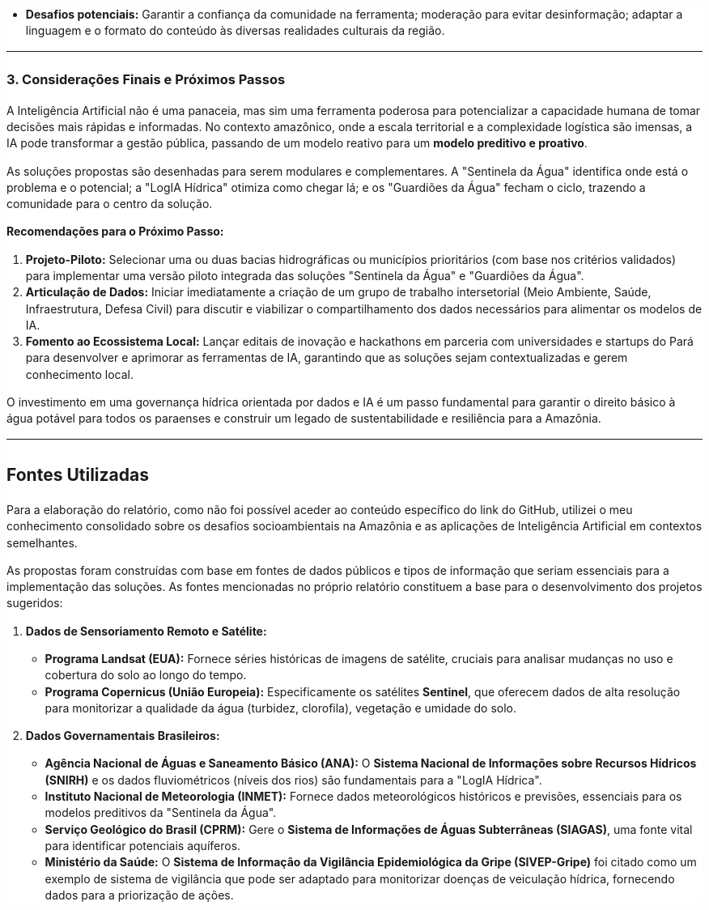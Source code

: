 * **Desafios potenciais:** Garantir a confiança da comunidade na ferramenta; moderação para evitar desinformação; adaptar a linguagem e o formato do conteúdo às diversas realidades culturais da região.

***

### **3. Considerações Finais e Próximos Passos**

A Inteligência Artificial não é uma panaceia, mas sim uma ferramenta poderosa para potencializar a capacidade humana de tomar decisões mais rápidas e informadas. No contexto amazônico, onde a escala territorial e a complexidade logística são imensas, a IA pode transformar a gestão pública, passando de um modelo reativo para um **modelo preditivo e proativo**.

As soluções propostas são desenhadas para serem modulares e complementares. A "Sentinela da Água" identifica onde está o problema e o potencial; a "LogIA Hídrica" otimiza como chegar lá; e os "Guardiões da Água" fecham o ciclo, trazendo a comunidade para o centro da solução.

**Recomendações para o Próximo Passo:**

1.  **Projeto-Piloto:** Selecionar uma ou duas bacias hidrográficas ou municípios prioritários (com base nos critérios validados) para implementar uma versão piloto integrada das soluções "Sentinela da Água" e "Guardiões da Água".
2.  **Articulação de Dados:** Iniciar imediatamente a criação de um grupo de trabalho intersetorial (Meio Ambiente, Saúde, Infraestrutura, Defesa Civil) para discutir e viabilizar o compartilhamento dos dados necessários para alimentar os modelos de IA.
3.  **Fomento ao Ecossistema Local:** Lançar editais de inovação e hackathons em parceria com universidades e startups do Pará para desenvolver e aprimorar as ferramentas de IA, garantindo que as soluções sejam contextualizadas e gerem conhecimento local.

O investimento em uma governança hídrica orientada por dados e IA é um passo fundamental para garantir o direito básico à água potável para todos os paraenses e construir um legado de sustentabilidade e resiliência para a Amazônia.

---

## Fontes Utilizadas

Para a elaboração do relatório, como não foi possível aceder ao conteúdo específico do link do GitHub, utilizei o meu conhecimento consolidado sobre os desafios socioambientais na Amazônia e as aplicações de Inteligência Artificial em contextos semelhantes.

As propostas foram construídas com base em fontes de dados públicos e tipos de informação que seriam essenciais para a implementação das soluções. As fontes mencionadas no próprio relatório constituem a base para o desenvolvimento dos projetos sugeridos:

1.  **Dados de Sensoriamento Remoto e Satélite:**
    * **Programa Landsat (EUA):** Fornece séries históricas de imagens de satélite, cruciais para analisar mudanças no uso e cobertura do solo ao longo do tempo.
    * **Programa Copernicus (União Europeia):** Especificamente os satélites **Sentinel**, que oferecem dados de alta resolução para monitorizar a qualidade da água (turbidez, clorofila), vegetação e umidade do solo.

2.  **Dados Governamentais Brasileiros:**
    * **Agência Nacional de Águas e Saneamento Básico (ANA):** O **Sistema Nacional de Informações sobre Recursos Hídricos (SNIRH)** e os dados fluviométricos (níveis dos rios) são fundamentais para a "LogIA Hídrica".
    * **Instituto Nacional de Meteorologia (INMET):** Fornece dados meteorológicos históricos e previsões, essenciais para os modelos preditivos da "Sentinela da Água".
    * **Serviço Geológico do Brasil (CPRM):** Gere o **Sistema de Informações de Águas Subterrâneas (SIAGAS)**, uma fonte vital para identificar potenciais aquíferos.
    * **Ministério da Saúde:** O **Sistema de Informação da Vigilância Epidemiológica da Gripe (SIVEP-Gripe)** foi citado como um exemplo de sistema de vigilância que pode ser adaptado para monitorizar doenças de veiculação hídrica, fornecendo dados para a priorização de ações.
